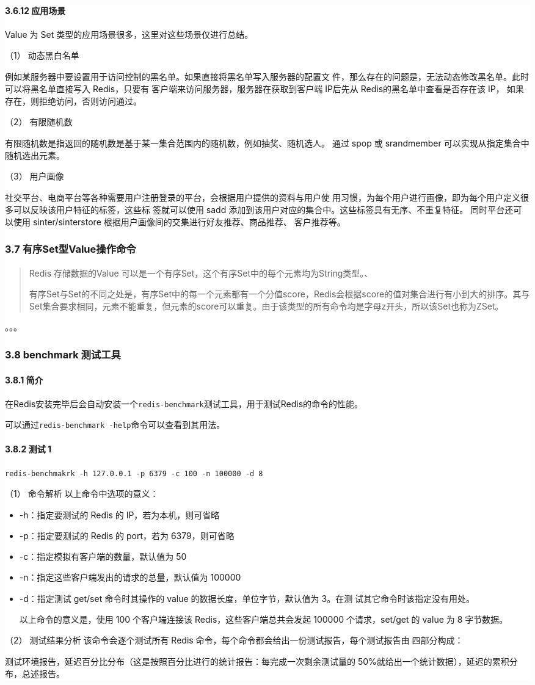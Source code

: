 #### 3.6.12 应用场景 

Value 为 Set 类型的应用场景很多，这里对这些场景仅进行总结。 

（1） 动态黑白名单 

例如某服务器中要设置用于访问控制的黑名单。如果直接将黑名单写入服务器的配置文 件，那么存在的问题是，无法动态修改黑名单。此时可以将黑名单直接写入 Redis，只要有 客户端来访问服务器，服务器在获取到客户端 IP后先从 Redis的黑名单中查看是否存在该 IP， 如果存在，则拒绝访问，否则访问通过。

（2） 有限随机数 

有限随机数是指返回的随机数是基于某一集合范围内的随机数，例如抽奖、随机选人。 通过 spop 或 srandmember 可以实现从指定集合中随机选出元素。 

（3） 用户画像 

社交平台、电商平台等各种需要用户注册登录的平台，会根据用户提供的资料与用户使 用习惯，为每个用户进行画像，即为每个用户定义很多可以反映该用户特征的标签，这些标 签就可以使用 sadd 添加到该用户对应的集合中。这些标签具有无序、不重复特征。 同时平台还可以使用 sinter/sinterstore 根据用户画像间的交集进行好友推荐、商品推荐、 客户推荐等。



### 3.7 有序Set型Value操作命令

> Redis 存储数据的Value 可以是一个有序Set，这个有序Set中的每个元素均为String类型。、
>
> 有序Set与Set的不同之处是，有序Set中的每一个元素都有一个分值score，Redis会根据score的值对集合进行有小到大的排序。其与Set集合要求相同，元素不能重复，但元素的score可以重复。由于该类型的所有命令均是字母z开头，所以该Set也称为ZSet。

。。。

### 3.8 benchmark 测试工具

#### 3.8.1 简介

在Redis安装完毕后会自动安装一个`redis-benchmark`测试工具，用于测试Redis的命令的性能。

可以通过`redis-benchmark -help`命令可以查看到其用法。

#### 3.8.2 测试 1 

```
redis-benchmakrk -h 127.0.0.1 -p 6379 -c 100 -n 100000 -d 8
```

（1） 命令解析 以上命令中选项的意义： 

* -h：指定要测试的 Redis 的 IP，若为本机，则可省略 

* -p：指定要测试的 Redis 的 port，若为 6379，则可省略 

* -c：指定模拟有客户端的数量，默认值为 50 

* -n：指定这些客户端发出的请求的总量，默认值为 100000 

* -d：指定测试 get/set 命令时其操作的 value 的数据长度，单位字节，默认值为 3。在测 试其它命令时该指定没有用处。 

  以上命令的意义是，使用 100 个客户端连接该 Redis，这些客户端总共会发起 100000 个请求，set/get 的 value 为 8 字节数据。

  

（2） 测试结果分析 该命令会逐个测试所有 Redis 命令，每个命令都会给出一份测试报告，每个测试报告由 四部分构成：

测试环境报告，延迟百分比分布（这是按照百分比进行的统计报告：每完成一次剩余测试量的 50%就给出一个统计数据），延迟的累积分布，总述报告。
